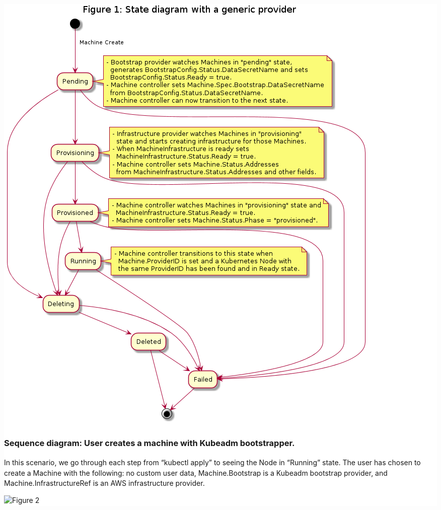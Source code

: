 ![Figure 1](../book/src/images/bootstrap-controller.png)

### Sequence diagram: User creates a machine with Kubeadm bootstrapper.
In this scenario, we go through each step from “kubectl apply” to seeing the Node in “Running” state. The user has chosen to create a Machine with the following: no custom user data, Machine.Bootstrap is a Kubeadm bootstrap provider, and Machine.InfrastructureRef is an AWS infrastructure provider.

![Figure 2](./images/machine-states-preboot/Figure2.png)
